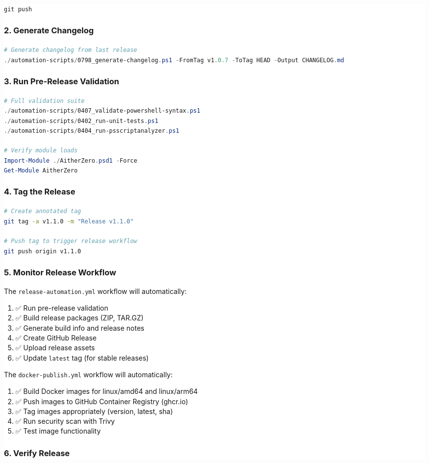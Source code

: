 ```powershell
git push
```

### 2. Generate Changelog

```powershell
# Generate changelog from last release
./automation-scripts/0798_generate-changelog.ps1 -FromTag v1.0.7 -ToTag HEAD -Output CHANGELOG.md
```

### 3. Run Pre-Release Validation

```powershell
# Full validation suite
./automation-scripts/0407_validate-powershell-syntax.ps1
./automation-scripts/0402_run-unit-tests.ps1
./automation-scripts/0404_run-psscriptanalyzer.ps1

# Verify module loads
Import-Module ./AitherZero.psd1 -Force
Get-Module AitherZero
```

### 4. Tag the Release

```bash
# Create annotated tag
git tag -a v1.1.0 -m "Release v1.1.0"

# Push tag to trigger release workflow
git push origin v1.1.0
```

### 5. Monitor Release Workflow

The `release-automation.yml` workflow will automatically:

1. ✅ Run pre-release validation
2. ✅ Build release packages (ZIP, TAR.GZ)
3. ✅ Generate build info and release notes
4. ✅ Create GitHub Release
5. ✅ Upload release assets
6. ✅ Update `latest` tag (for stable releases)

The `docker-publish.yml` workflow will automatically:

1. ✅ Build Docker images for linux/amd64 and linux/arm64
2. ✅ Push images to GitHub Container Registry (ghcr.io)
3. ✅ Tag images appropriately (version, latest, sha)
4. ✅ Run security scan with Trivy
5. ✅ Test image functionality

### 6. Verify Release
